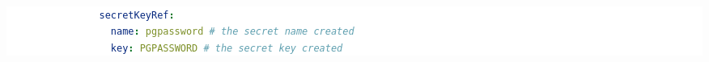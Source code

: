 ```YAML
                secretKeyRef:
                  name: pgpassword # the secret name created
                  key: PGPASSWORD # the secret key created
```

```YAML


